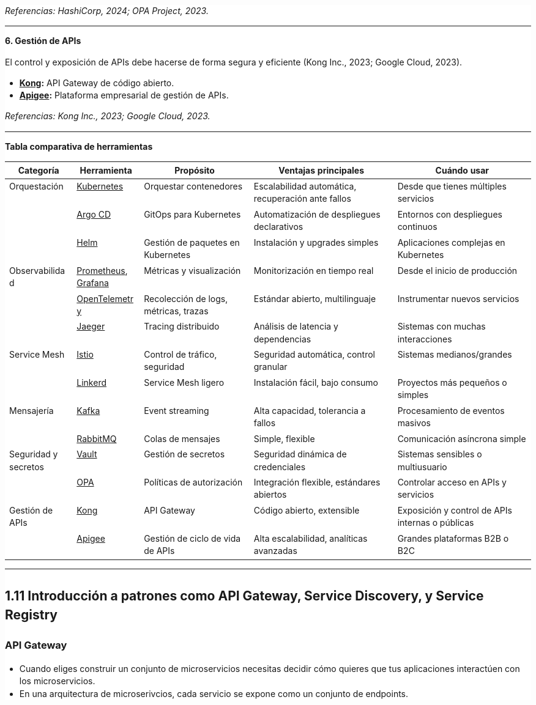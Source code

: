 *Referencias: HashiCorp, 2024; OPA Project, 2023.*

---

**6. Gestión de APIs**

El control y exposición de APIs debe hacerse de forma segura y eficiente (Kong Inc., 2023; Google Cloud, 2023).

- **[Kong](https://konghq.com/):** API Gateway de código abierto.
- **[Apigee](https://cloud.google.com/apigee):** Plataforma empresarial de gestión de APIs.

*Referencias: Kong Inc., 2023; Google Cloud, 2023.*

---

**Tabla comparativa de herramientas**

| Categoría              | Herramienta        | Propósito                              | Ventajas principales                  | Cuándo usar |
|-------------------------|--------------------|----------------------------------------|----------------------------------------|-------------|
| Orquestación            | [Kubernetes](https://kubernetes.io/) | Orquestar contenedores                 | Escalabilidad automática, recuperación ante fallos | Desde que tienes múltiples servicios |
|                         | [Argo CD](https://argo-cd.readthedocs.io/en/stable/) | GitOps para Kubernetes                | Automatización de despliegues declarativos | Entornos con despliegues continuos |
|                         | [Helm](https://helm.sh/) | Gestión de paquetes en Kubernetes      | Instalación y upgrades simples         | Aplicaciones complejas en Kubernetes |
| Observabilidad          | [Prometheus](https://prometheus.io/), [Grafana](https://grafana.com/) | Métricas y visualización               | Monitorización en tiempo real         | Desde el inicio de producción |
|                         | [OpenTelemetry](https://opentelemetry.io/) | Recolección de logs, métricas, trazas  | Estándar abierto, multilinguaje         | Instrumentar nuevos servicios |
|                         | [Jaeger](https://www.jaegertracing.io/) | Tracing distribuido                   | Análisis de latencia y dependencias    | Sistemas con muchas interacciones |
| Service Mesh            | [Istio](https://istio.io/) | Control de tráfico, seguridad         | Seguridad automática, control granular | Sistemas medianos/grandes |
|                         | [Linkerd](https://linkerd.io/) | Service Mesh ligero                   | Instalación fácil, bajo consumo        | Proyectos más pequeños o simples |
| Mensajería              | [Kafka](https://kafka.apache.org/) | Event streaming                       | Alta capacidad, tolerancia a fallos     | Procesamiento de eventos masivos |
|                         | [RabbitMQ](https://www.rabbitmq.com/) | Colas de mensajes                     | Simple, flexible                       | Comunicación asíncrona simple |
| Seguridad y secretos    | [Vault](https://developer.hashicorp.com/vault) | Gestión de secretos                  | Seguridad dinámica de credenciales     | Sistemas sensibles o multiusuario |
|                         | [OPA](https://www.openpolicyagent.org/) | Políticas de autorización             | Integración flexible, estándares abiertos | Controlar acceso en APIs y servicios |
| Gestión de APIs         | [Kong](https://konghq.com/) | API Gateway                           | Código abierto, extensible             | Exposición y control de APIs internas o públicas |
|                         | [Apigee](https://cloud.google.com/apigee) | Gestión de ciclo de vida de APIs       | Alta escalabilidad, analíticas avanzadas | Grandes plataformas B2B o B2C |

---
 
## 1.11 Introducción a patrones como API Gateway, Service Discovery, y Service Registry

### API Gateway

* Cuando eliges construir un conjunto de microservicios necesitas decidir cómo quieres que tus aplicaciones interactúen con los microservicios.
* En una arquitectura de microserivcios, cada servicio se expone como un conjunto de endpoints.
